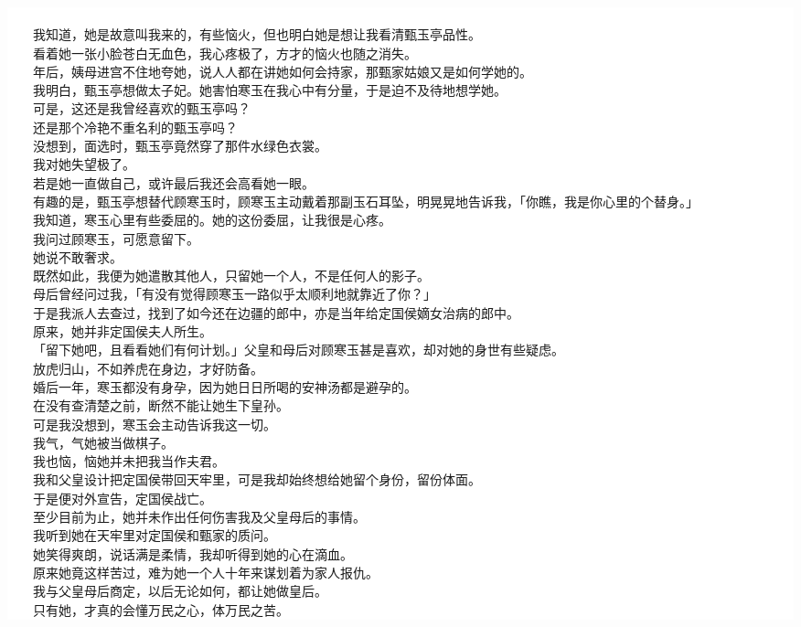 <br>   
&emsp;&emsp;我知道，她是故意叫我来的，有些恼火，但也明白她是想让我看清甄玉亭品性。  
<br>   
&emsp;&emsp;看着她一张小脸苍白无血色，我心疼极了，方才的恼火也随之消失。  
<br>   
&emsp;&emsp;年后，姨母进宫不住地夸她，说人人都在讲她如何会持家，那甄家姑娘又是如何学她的。  
<br>   
&emsp;&emsp;我明白，甄玉亭想做太子妃。她害怕寒玉在我心中有分量，于是迫不及待地想学她。  
<br>   
&emsp;&emsp;可是，这还是我曾经喜欢的甄玉亭吗？  
<br>   
&emsp;&emsp;还是那个冷艳不重名利的甄玉亭吗？  
<br>   
&emsp;&emsp;没想到，面选时，甄玉亭竟然穿了那件水绿色衣裳。  
<br>   
&emsp;&emsp;我对她失望极了。  
<br>   
&emsp;&emsp;若是她一直做自己，或许最后我还会高看她一眼。  
<br>   
&emsp;&emsp;有趣的是，甄玉亭想替代顾寒玉时，顾寒玉主动戴着那副玉石耳坠，明晃晃地告诉我，「你瞧，我是你心里的个替身。」  
<br>   
&emsp;&emsp;我知道，寒玉心里有些委屈的。她的这份委屈，让我很是心疼。  
<br>   
&emsp;&emsp;我问过顾寒玉，可愿意留下。  
<br>   
&emsp;&emsp;她说不敢奢求。  
<br>   
&emsp;&emsp;既然如此，我便为她遣散其他人，只留她一个人，不是任何人的影子。  
<br>   
&emsp;&emsp;母后曾经问过我，「有没有觉得顾寒玉一路似乎太顺利地就靠近了你？」  
<br>   
&emsp;&emsp;于是我派人去查过，找到了如今还在边疆的郎中，亦是当年给定国侯嫡女治病的郎中。  
<br>   
&emsp;&emsp;原来，她并非定国侯夫人所生。  
<br>   
&emsp;&emsp;「留下她吧，且看看她们有何计划。」父皇和母后对顾寒玉甚是喜欢，却对她的身世有些疑虑。  
<br>   
&emsp;&emsp;放虎归山，不如养虎在身边，才好防备。  
<br>   
&emsp;&emsp;婚后一年，寒玉都没有身孕，因为她日日所喝的安神汤都是避孕的。  
<br>   
&emsp;&emsp;在没有查清楚之前，断然不能让她生下皇孙。  
<br>   
&emsp;&emsp;可是我没想到，寒玉会主动告诉我这一切。  
<br>   
&emsp;&emsp;我气，气她被当做棋子。  
<br>   
&emsp;&emsp;我也恼，恼她并未把我当作夫君。  
<br>   
&emsp;&emsp;我和父皇设计把定国侯带回天牢里，可是我却始终想给她留个身份，留份体面。  
<br>   
&emsp;&emsp;于是便对外宣告，定国侯战亡。  
<br>   
&emsp;&emsp;至少目前为止，她并未作出任何伤害我及父皇母后的事情。  
<br>   
&emsp;&emsp;我听到她在天牢里对定国侯和甄家的质问。  
<br>   
&emsp;&emsp;她笑得爽朗，说话满是柔情，我却听得到她的心在滴血。  
<br>   
&emsp;&emsp;原来她竟这样苦过，难为她一个人十年来谋划着为家人报仇。  
<br>   
&emsp;&emsp;我与父皇母后商定，以后无论如何，都让她做皇后。  
<br>   
&emsp;&emsp;只有她，才真的会懂万民之心，体万民之苦。  